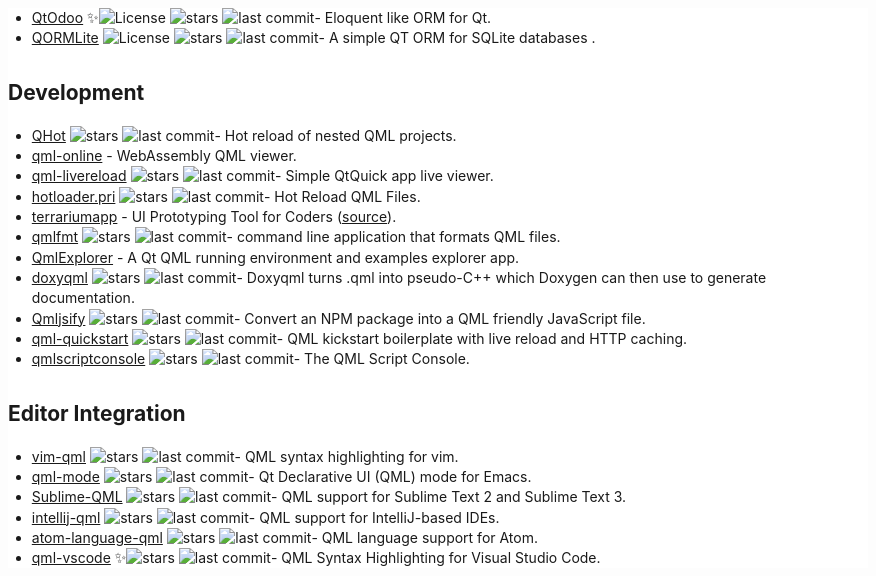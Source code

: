 * [QtOdoo](https://github.com/planed-es/QtOdoo) ✨![License](https://img.shields.io/github/license/planed-es/QtOdoo?style=flat-square) ![stars](https://img.shields.io/github/stars/planed-es/QtOdoo?style=flat-square) ![last commit](https://img.shields.io/github/last-commit/planed-es/QtOdoo?style=flat-square)- Eloquent like ORM for Qt.
* [QORMLite](https://github.com/aperusset/QORMLite) ![License](https://img.shields.io/github/license/aperusset/QORMLite?style=flat-square)  ![stars](https://img.shields.io/github/stars/aperusset/QORMLite?style=flat-square) ![last commit](https://img.shields.io/github/last-commit/aperusset/QORMLite?style=flat-square)- A simple QT ORM for SQLite databases .

## Development
* [QHot](https://github.com/patrickelectric/qhot) ![stars](https://img.shields.io/github/stars/patrickelectric/qhot?style=flat-square) ![last commit](https://img.shields.io/github/last-commit/patrickelectric/qhot?style=flat-square)- Hot reload of nested QML projects.
* [qml-online](https://patrickelectric.work/qmlonline/) - WebAssembly QML viewer.
* [qml-livereload](https://github.com/penk/qml-livereload) ![stars](https://img.shields.io/github/stars/penk/qml-livereload?style=flat-square) ![last commit](https://img.shields.io/github/last-commit/penk/qml-livereload?style=flat-square)- Simple QtQuick app live viewer.
* [hotloader.pri](https://github.com/benlau/hotloader.pri) ![stars](https://img.shields.io/github/stars/benlau/hotloader.pri?style=flat-square) ![last commit](https://img.shields.io/github/last-commit/benlau/hotloader.pri?style=flat-square)- Hot Reload QML Files.
* [terrariumapp](http://www.terrariumapp.com/) - UI Prototyping Tool for Coders ([source](https://github.com/penk/terrarium-app)).
* [qmlfmt](https://github.com/jesperhh/qmlfmt) ![stars](https://img.shields.io/github/stars/jesperhh/qmlfmt?style=flat-square) ![last commit](https://img.shields.io/github/last-commit/jesperhh/qmlfmt?style=flat-square)- command line application that formats QML files.
* [QmlExplorer](http://surfsky.github.io/QmlExplorer/) - A Qt QML running environment and examples explorer app.
* [doxyqml](https://github.com/agateau/doxyqml) ![stars](https://img.shields.io/github/stars/agateau/doxyqml?style=flat-square) ![last commit](https://img.shields.io/github/last-commit/agateau/doxyqml?style=flat-square)- Doxyqml turns .qml into pseudo-C++ which Doxygen can then use to generate documentation.
* [Qmljsify](https://github.com/e-fever/qmljsify) ![stars](https://img.shields.io/github/stars/e-fever/qmljsify?style=flat-square) ![last commit](https://img.shields.io/github/last-commit/e-fever/qmljsify?style=flat-square)- Convert an NPM package into a QML friendly JavaScript file.
* [qml-quickstart](https://github.com/qaap/qml-kickstart) ![stars](https://img.shields.io/github/stars/qaap/qml-kickstart?style=flat-square) ![last commit](https://img.shields.io/github/last-commit/qaap/qml-kickstart?style=flat-square)- QML kickstart boilerplate with live reload and HTTP caching.
* [qmlscriptconsole](https://github.com/frankencode/qmlscriptconsole) ![stars](https://img.shields.io/github/stars/frankencode/qmlscriptconsole?style=flat-square) ![last commit](https://img.shields.io/github/last-commit/frankencode/qmlscriptconsole?style=flat-square)- The QML Script Console.

## Editor Integration
* [vim-qml](https://github.com/peterhoeg/vim-qml) ![stars](https://img.shields.io/github/stars/peterhoeg/vim-qml?style=flat-square) ![last commit](https://img.shields.io/github/last-commit/peterhoeg/vim-qml?style=flat-square)- QML syntax highlighting for vim.
* [qml-mode](https://github.com/cataska/qml-mode) ![stars](https://img.shields.io/github/stars/cataska/qml-mode?style=flat-square) ![last commit](https://img.shields.io/github/last-commit/cataska/qml-mode?style=flat-square)- Qt Declarative UI (QML) mode for Emacs.
* [Sublime-QML](https://github.com/skozlovf/Sublime-QML) ![stars](https://img.shields.io/github/stars/skozlovf/Sublime-QML?style=flat-square) ![last commit](https://img.shields.io/github/last-commit/skozlovf/Sublime-QML?style=flat-square)- QML support for Sublime Text 2 and Sublime Text 3.
* [intellij-qml](https://github.com/kropp/intellij-qml) ![stars](https://img.shields.io/github/stars/kropp/intellij-qml?style=flat-square) ![last commit](https://img.shields.io/github/last-commit/kropp/intellij-qml?style=flat-square)- QML support for IntelliJ-based IDEs.
* [atom-language-qml](https://github.com/rschiang/atom-language-qml) ![stars](https://img.shields.io/github/stars/rschiang/atom-language-qml?style=flat-square) ![last commit](https://img.shields.io/github/last-commit/rschiang/atom-language-qml?style=flat-square)- QML language support for Atom.
* [qml-vscode](https://github.com/fresh-milkshake/qml-vscode) ✨![stars](https://img.shields.io/github/stars/fresh-milkshake/qml-vscode?style=flat-square) ![last commit](https://img.shields.io/github/last-commit/fresh-milkshake/qml-vscode?style=flat-square)- QML Syntax Highlighting for Visual Studio Code.
